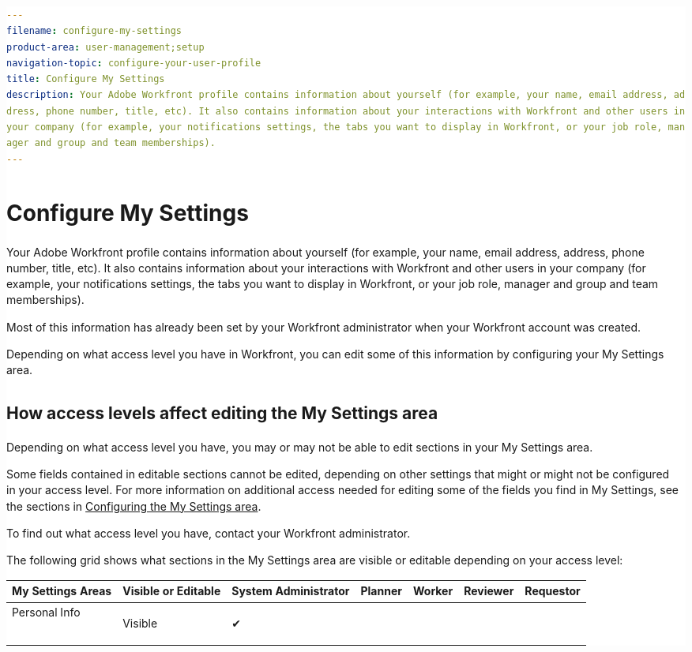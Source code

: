 ```yaml
---
filename: configure-my-settings
product-area: user-management;setup
navigation-topic: configure-your-user-profile
title: Configure My Settings
description: Your Adobe Workfront profile contains information about yourself (for example, your name, email address, address, phone number, title, etc). It also contains information about your interactions with Workfront and other users in your company (for example, your notifications settings, the tabs you want to display in Workfront, or your job role, manager and group and team memberships).
---
```


# Configure My Settings

Your Adobe Workfront profile contains information about yourself (for example, your name, email address, address, phone number, title, etc). It also contains information about your interactions with Workfront and other users in your company (for example, your notifications settings, the tabs you want to display in Workfront, or your job role, manager and group and team memberships).&nbsp;

Most of this information has already been set by your Workfront administrator when your Workfront account was created.&nbsp;

Depending on what access level you have in Workfront, you can edit some of this information by configuring your My Settings area.

## How access levels affect editing the My Settings area

Depending on what access level you have, you may or may not be able to edit sections&nbsp;in your My Settings area.

Some fields contained in editable sections cannot be edited, depending on other settings that might or might not be configured in&nbsp;your access level. For more information on additional access needed for editing some of the fields you find in My Settings, see the sections in [Configuring the My Settings area](#configuring-my-settings).

To find out what access level you have, contact your Workfront administrator.

The following grid shows what sections in the My Settings area are visible&nbsp;or editable&nbsp;depending on your access level:

<table cellspacing="15"> 
 <col> 
 <col> 
 <col> 
 <col> 
 <col> 
 <col> 
 <col> 
 <thead> 
  <tr> 
   <th><strong>My Settings Areas</strong> </th> 
   <th><strong>Visible or Editable</strong> </th> 
   <th><strong>System Administrator</strong> </th> 
   <th><strong>Planner</strong> </th> 
   <th><strong>Worker</strong> </th> 
   <th><strong>Reviewer</strong> </th> 
   <th><strong>Requestor</strong> </th> 
  </tr> 
 </thead> 
 <tbody> 
  <tr> 
   <td rowspan="2">Personal Info</td> 
   <td> <p>Visible</p> </td> 
   <td> <p>✔</p> </td> 
